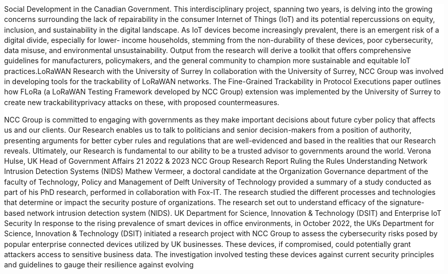 Social Development in the Canadian Government. 
This interdisciplinary project, spanning two years, is 
delving into the growing concerns surrounding the lack 
of repairability in the consumer Internet of Things (IoT) 
and its potential repercussions on equity, inclusion, 
and sustainability in the digital landscape. As IoT 
devices become increasingly prevalent, there is an 
emergent risk of a digital divide, especially for lower\-
income households, stemming from the non\-durability 
of these devices, poor cybersecurity, data misuse, and 
environmental unsustainability. Output from the research 
will derive a toolkit that offers comprehensive guidelines 
for manufacturers, policymakers, and the general 
community to champion more sustainable and equitable 
IoT practices.LoRaWAN Research with the University of Surrey
In collaboration with the University of Surrey, NCC Group 
was involved in developing tools for the trackability 
of LoRaWAN networks. The Fine\-Grained Trackability 
in Protocol Executions paper outlines how FLoRa (a 
LoRaWAN Testing Framework developed by NCC Group) 
extension was implemented by the University of Surrey 
to create new trackabilityprivacy attacks on these, with 
proposed countermeasures.


NCC Group is committed to engaging with 
governments as they make important decisions 
about future cyber policy that affects us and 
our clients. Our Research enables us to talk to 
politicians and senior decision\-makers from a 
position of authority, presenting arguments for 
better cyber rules and regulations that are 
well\-evidenced and based in the realities that 
our Research reveals. Ultimately, our Research 
is fundamental to our ability to be a trusted 
advisor to governments around the world. 
Verona Hulse, UK Head of Government 
Affairs 
21
2022 \& 2023 NCC Group Research Report
Ruling the Rules Understanding Network Intrusion 
Detection Systems (NIDS) 
Mathew Vermeer, a doctoral candidate at the 
Organization Governance department of the faculty of 
Technology, Policy and Management of Delft University of 
Technology provided a summary of a study conducted as 
part of his PhD research, performed in collaboration with 
Fox\-IT. The research studied the different processes and 
technologies that determine or impact the security posture 
of organizations. The research set out to understand 
efficacy of the signature\-based network intrusion 
detection system (NIDS). 
UK Department for Science, Innovation \& Technology 
(DSIT) and Enterprise IoT Security
In response to the rising prevalence of smart devices 
in office environments, in October 2022, the UKs 
Department for Science, Innovation \& Technology (DSIT) 
initiated a research project with NCC Group to assess the 
cybersecurity risks posed by popular enterprise connected 
devices utilized by UK businesses. These devices, if 
compromised, could potentially grant attackers access 
to sensitive business data. The investigation involved 
testing these devices against current security principles 
and guidelines to gauge their resilience against evolving 